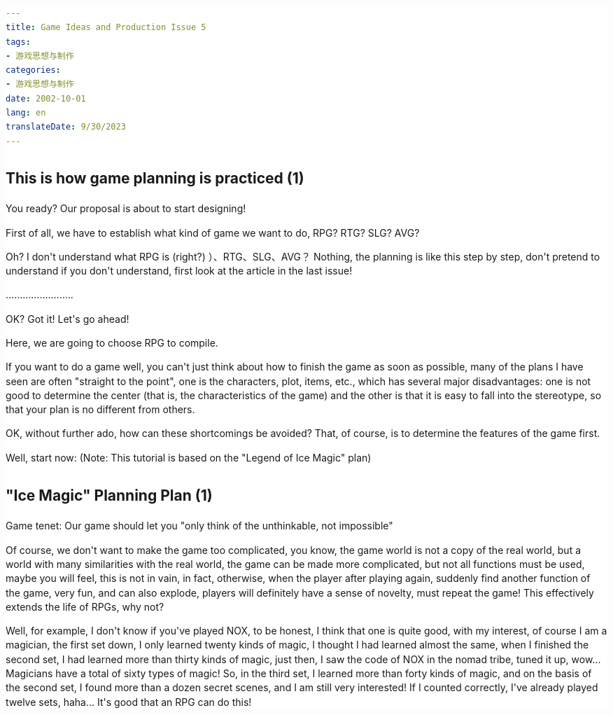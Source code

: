 ```yaml
---
title: Game Ideas and Production Issue 5
tags:
- 游戏思想与制作
categories:
- 游戏思想与制作
date: 2002-10-01
lang: en
translateDate: 9/30/2023
---
```


## This is how game planning is practiced (1)

You ready? Our proposal is about to start designing!

First of all, we have to establish what kind of game we want to do, RPG? RTG? SLG? AVG?

Oh? I don't understand what RPG is (right?) ）、RTG、SLG、AVG？ Nothing, the planning is like this step by step, don't pretend to understand if you don't understand, first look at the article in the last issue!

........................

OK? Got it! Let's go ahead!

Here, we are going to choose RPG to compile.

If you want to do a game well, you can't just think about how to finish the game as soon as possible, many of the plans I have seen are often "straight to the point", one is the characters, plot, items, etc., which has several major disadvantages: one is not good to determine the center (that is, the characteristics of the game) and the other is that it is easy to fall into the stereotype, so that your plan is no different from others.

OK, without further ado, how can these shortcomings be avoided? That, of course, is to determine the features of the game first.

Well, start now: (Note: This tutorial is based on the "Legend of Ice Magic" plan)

## "Ice Magic" Planning Plan (1)

Game tenet: Our game should let you "only think of the unthinkable, not impossible"

Of course, we don't want to make the game too complicated, you know, the game world is not a copy of the real world, but a world with many similarities with the real world, the game can be made more complicated, but not all functions must be used, maybe you will feel, this is not in vain, in fact, otherwise, when the player after playing again, suddenly find another function of the game, very fun, and can also explode, players will definitely have a sense of novelty, must repeat the game! This effectively extends the life of RPGs, why not?

Well, for example, I don't know if you've played NOX, to be honest, I think that one is quite good, with my interest, of course I am a magician, the first set down, I only learned twenty kinds of magic, I thought I had learned almost the same, when I finished the second set, I had learned more than thirty kinds of magic, just then, I saw the code of NOX in the nomad tribe, tuned it up, wow... Magicians have a total of sixty types of magic! So, in the third set, I learned more than forty kinds of magic, and on the basis of the second set, I found more than a dozen secret scenes, and I am still very interested! If I counted correctly, I've already played twelve sets, haha... It's good that an RPG can do this!
